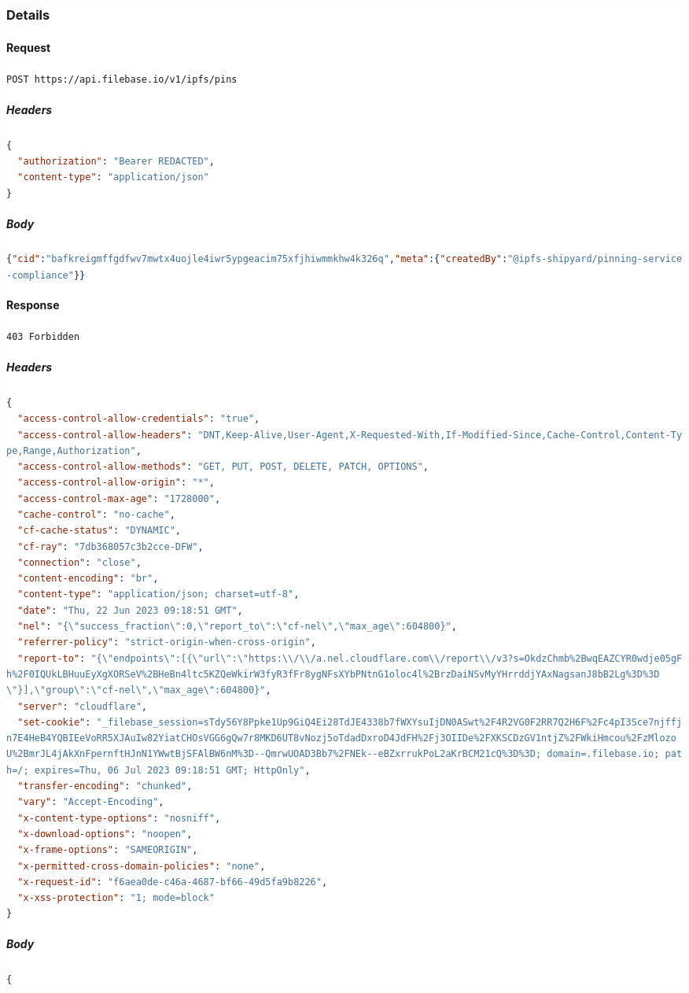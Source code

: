 
### Details

#### Request
```
POST https://api.filebase.io/v1/ipfs/pins
```
##### Headers
```json
{
  "authorization": "Bearer REDACTED",
  "content-type": "application/json"
}
```
##### Body
```json
{"cid":"bafkreigmffgdfwv7mwtx4uojle4iwr5ypgeacim75xfjhiwmmkhw4k326q","meta":{"createdBy":"@ipfs-shipyard/pinning-service-compliance"}}
```

#### Response
```
403 Forbidden
```
##### Headers
```json
{
  "access-control-allow-credentials": "true",
  "access-control-allow-headers": "DNT,Keep-Alive,User-Agent,X-Requested-With,If-Modified-Since,Cache-Control,Content-Type,Range,Authorization",
  "access-control-allow-methods": "GET, PUT, POST, DELETE, PATCH, OPTIONS",
  "access-control-allow-origin": "*",
  "access-control-max-age": "1728000",
  "cache-control": "no-cache",
  "cf-cache-status": "DYNAMIC",
  "cf-ray": "7db368057c3b2cce-DFW",
  "connection": "close",
  "content-encoding": "br",
  "content-type": "application/json; charset=utf-8",
  "date": "Thu, 22 Jun 2023 09:18:51 GMT",
  "nel": "{\"success_fraction\":0,\"report_to\":\"cf-nel\",\"max_age\":604800}",
  "referrer-policy": "strict-origin-when-cross-origin",
  "report-to": "{\"endpoints\":[{\"url\":\"https:\\/\\/a.nel.cloudflare.com\\/report\\/v3?s=OkdzChmb%2BwqEAZCYR0wdje05gFh%2F0IQUkLBHuuEyXgXORSeV%2BHeBn4ltc5KZQeWkirW3fyR3fFr8ygNFsXYbPNtnG1oloc4l%2BrzDaiNSvMyYHrrddjYAxNagsanJ8bB2Lg%3D%3D\"}],\"group\":\"cf-nel\",\"max_age\":604800}",
  "server": "cloudflare",
  "set-cookie": "_filebase_session=sTdy56Y8Ppke1Up9GiQ4Ei28TdJE4338b7fWXYsuIjDN0ASwt%2F4R2VG0F2RR7Q2H6F%2Fc4pI3Sce7njffjn7E4HeB4YQBIEeVoRR5XJAuIw82YiatCHOsVGG6gQw7r8MKD6UT8vNozj5oTdadDxroD4JdFH%2Fj3OIIDe%2FXKSCDzGV1ntjZ%2FWkiHmcou%2FzMlozoU%2BmrJL4jAkXnFpernftHJnN1YWwtBjSFAlBW6nM%3D--QmrwUOAD3Bb7%2FNEk--eBZxrrukPoL2aKrBCM21cQ%3D%3D; domain=.filebase.io; path=/; expires=Thu, 06 Jul 2023 09:18:51 GMT; HttpOnly",
  "transfer-encoding": "chunked",
  "vary": "Accept-Encoding",
  "x-content-type-options": "nosniff",
  "x-download-options": "noopen",
  "x-frame-options": "SAMEORIGIN",
  "x-permitted-cross-domain-policies": "none",
  "x-request-id": "f6aea0de-c46a-4687-bf66-49d5fa9b8226",
  "x-xss-protection": "1; mode=block"
}
```
##### Body
```json
{
```